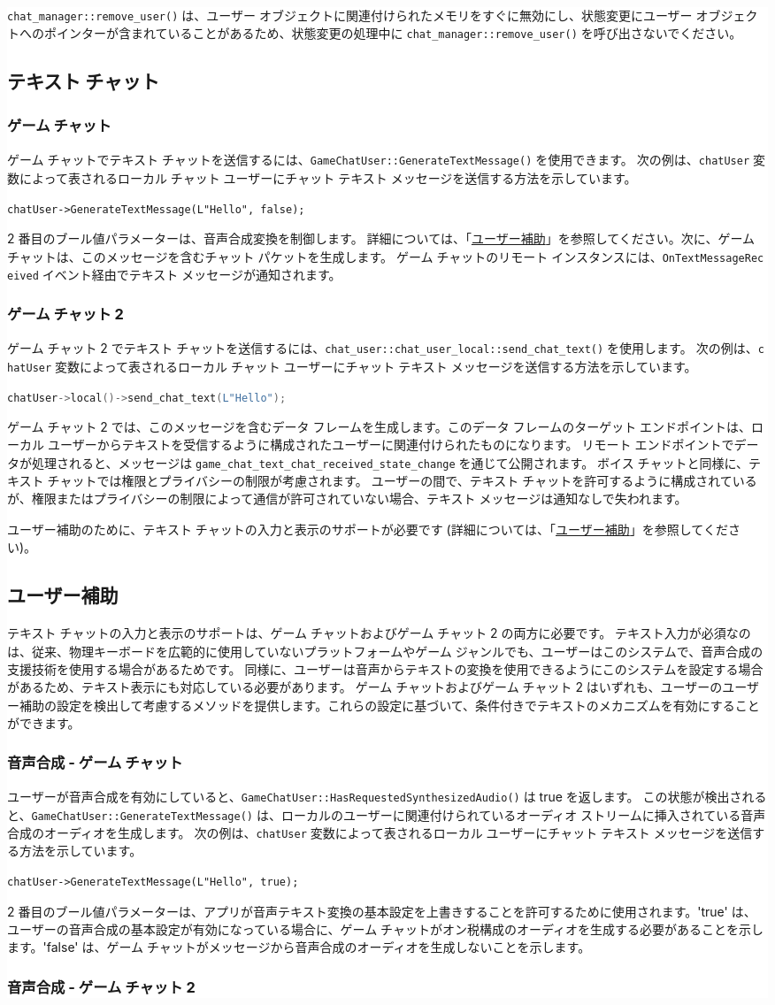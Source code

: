 `chat_manager::remove_user()` は、ユーザー オブジェクトに関連付けられたメモリをすぐに無効にし、状態変更にユーザー オブジェクトへのポインターが含まれていることがあるため、状態変更の処理中に `chat_manager::remove_user()` を呼び出さないでください。

## <a name="text-chat"></a>テキスト チャット

### <a name="game-chat"></a>ゲーム チャット 

ゲーム チャットでテキスト チャットを送信するには、`GameChatUser::GenerateTextMessage()` を使用できます。 次の例は、`chatUser` 変数によって表されるローカル チャット ユーザーにチャット テキスト メッセージを送信する方法を示しています。

```cppwinrt
chatUser->GenerateTextMessage(L"Hello", false);
```

2 番目のブール値パラメーターは、音声合成変換を制御します。 詳細については、「[ユーザー補助](#accessibility)」を参照してください。次に、ゲーム チャットは、このメッセージを含むチャット パケットを生成します。 ゲーム チャットのリモート インスタンスには、`OnTextMessageReceived` イベント経由でテキスト メッセージが通知されます。

### <a name="game-chat-2"></a>ゲーム チャット 2

ゲーム チャット 2 でテキスト チャットを送信するには、`chat_user::chat_user_local::send_chat_text()` を使用します。 次の例は、`chatUser` 変数によって表されるローカル チャット ユーザーにチャット テキスト メッセージを送信する方法を示しています。

```cpp
chatUser->local()->send_chat_text(L"Hello");
```

ゲーム チャット 2 では、このメッセージを含むデータ フレームを生成します。このデータ フレームのターゲット エンドポイントは、ローカル ユーザーからテキストを受信するように構成されたユーザーに関連付けられたものになります。 リモート エンドポイントでデータが処理されると、メッセージは `game_chat_text_chat_received_state_change` を通じて公開されます。 ボイス チャットと同様に、テキスト チャットでは権限とプライバシーの制限が考慮されます。 ユーザーの間で、テキスト チャットを許可するように構成されているが、権限またはプライバシーの制限によって通信が許可されていない場合、テキスト メッセージは通知なしで失われます。

ユーザー補助のために、テキスト チャットの入力と表示のサポートが必要です (詳細については、「[ユーザー補助](#accessibility)」を参照してください)。

## <a name="accessibility"></a>ユーザー補助

テキスト チャットの入力と表示のサポートは、ゲーム チャットおよびゲーム チャット 2 の両方に必要です。 テキスト入力が必須なのは、従来、物理キーボードを広範的に使用していないプラットフォームやゲーム ジャンルでも、ユーザーはこのシステムで、音声合成の支援技術を使用する場合があるためです。 同様に、ユーザーは音声からテキストの変換を使用できるようにこのシステムを設定する場合があるため、テキスト表示にも対応している必要があります。 ゲーム チャットおよびゲーム チャット 2 はいずれも、ユーザーのユーザー補助の設定を検出して考慮するメソッドを提供します。これらの設定に基づいて、条件付きでテキストのメカニズムを有効にすることができます。

### <a name="text-to-speech---game-chat"></a>音声合成 - ゲーム チャット

ユーザーが音声合成を有効にしていると、`GameChatUser::HasRequestedSynthesizedAudio()` は true を返します。 この状態が検出されると、`GameChatUser::GenerateTextMessage()` は、ローカルのユーザーに関連付けられているオーディオ ストリームに挿入されている音声合成のオーディオを生成します。 次の例は、`chatUser` 変数によって表されるローカル ユーザーにチャット テキスト メッセージを送信する方法を示しています。

```cppwinrt
chatUser->GenerateTextMessage(L"Hello", true);
```

2 番目のブール値パラメーターは、アプリが音声テキスト変換の基本設定を上書きすることを許可するために使用されます。'true' は、ユーザーの音声合成の基本設定が有効になっている場合に、ゲーム チャットがオン税構成のオーディオを生成する必要があることを示します。'false' は、ゲーム チャットがメッセージから音声合成のオーディオを生成しないことを示します。

### <a name="text-to-speech---game-chat-2"></a>音声合成 - ゲーム チャット 2
